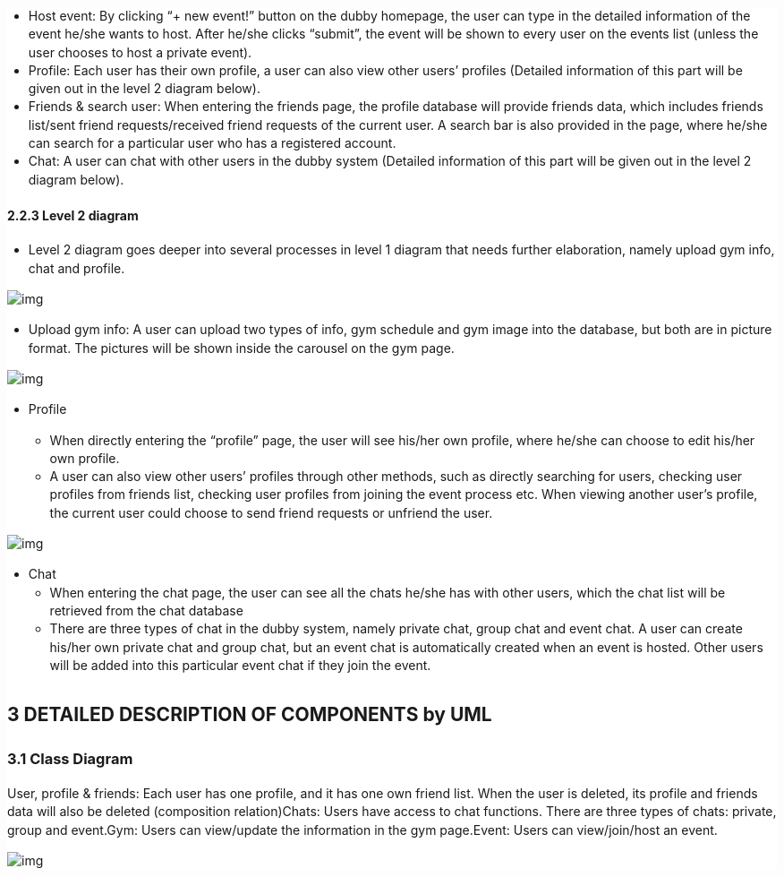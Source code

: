   - Host event: By clicking “+ new event!” button on the dubby homepage, the user can type in the detailed information of the event he/she wants to host. After he/she clicks “submit”, the event will be shown to every user on the events list (unless the user chooses to host a private event).
  - Profile: Each user has their own profile, a user can also view other users’ profiles (Detailed information of this part will be given out in the level 2 diagram below).
  - Friends & search user: When entering the friends page, the profile database will provide friends data, which includes friends list/sent friend requests/received friend requests of the current user. A search bar is also provided in the page, where he/she can search for a particular user who has a registered account.
  - Chat: A user can chat with other users in the dubby system (Detailed information of this part will be given out in the level 2 diagram below).

#### 2.2.3 Level 2 diagram

- Level 2 diagram goes deeper into several processes in level 1 diagram that needs further elaboration, namely upload gym info, chat and profile.

![img](https://lh6.googleusercontent.com/p1jJ2_aaP_RSKYJsJ2CWO_kkxlFM_LCj8SIF5ewrBSAI3i_QoQTfsyAxPgURXaD0g1xI6iqbK2pYlIpgZsABuHfyE8uo5VmKntUQHfWkubh80AkbBxEG2U6rC5uAoiaiQ69qhRRn)

- Upload gym info: A user can upload two types of info, gym schedule and gym image into the database, but both are in picture format. The pictures will be shown inside the carousel on the gym page.

![img](https://lh5.googleusercontent.com/r-G-HV0_iExbIIruw7u3pcINsRpGRjksJeAN9asXbHiakVNdzj_htUBVM1ugd77eXMcrlYEpz24zBQpc53bbhRWC8o7brE1op2anJsJFh40cS3m26xjiMpc4tIU2fCYG9r-sOMIo)

- Profile

  - When directly entering the “profile” page, the user will see his/her own profile, where he/she can choose to edit his/her own profile.
  - A user can also view other users’ profiles through other methods, such as directly searching for users, checking user profiles from friends list, checking user profiles from joining the event process etc. When viewing another user’s profile, the current user could choose to send friend requests or unfriend the user.

![img](https://lh6.googleusercontent.com/KURkza7c9Ekci3kUz7oN8NAEHbZ6viES5kvGbXgzoOT4jklnrkBCF_VI1FJoAjFADoRbVfHsGijLVLnPFeX1lsnS2WRtQAPKg9c4u-SUpI_7_bzzRzn3ZlXMIeBVXMPsEx3B-lsH)

- Chat
  - When entering the chat page, the user can see all the chats he/she has with other users, which the chat list will be retrieved from the chat database
  - There are three types of chat in the dubby system, namely private chat, group chat and event chat. A user can create his/her own private chat and group chat, but an event chat is automatically created when an event is hosted. Other users will be added into this particular event chat if they join the event.

## 3 DETAILED DESCRIPTION OF COMPONENTS by UML

### 3.1 Class Diagram

User, profile & friends: Each user has one profile, and it has one own friend list. When the user is deleted, its profile and friends data will also be deleted (composition relation)Chats: Users have access to chat functions. There are three types of chats: private, group and event.Gym: Users can view/update the information in the gym page.Event: Users can view/join/host an event.

![img](https://lh3.googleusercontent.com/hf-pxG1t5wPmirhBPiP3Mhqro-SIr9TfSo-0LJXPisWo6w7mrQjIsCLgRAcd9sqDyYl7HD_ySjL6IXQ8ioFgBi2Vt273rERr1KP-v9zeHYGdDWGBZsgK4VqE2e-9GenWg5qfn7sM)
